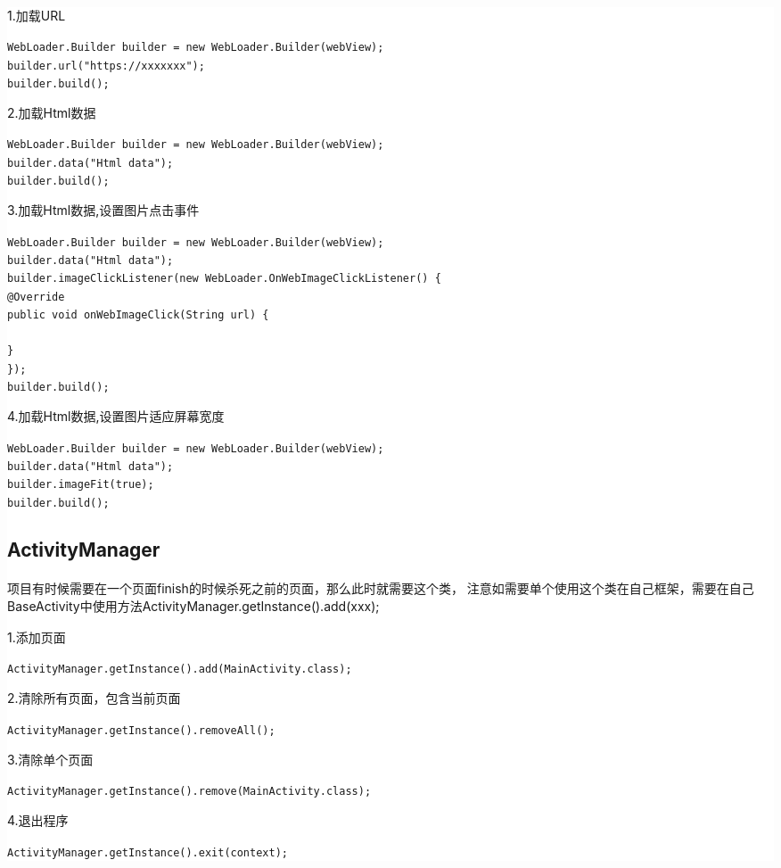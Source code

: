 1.加载URL
```
WebLoader.Builder builder = new WebLoader.Builder(webView);
builder.url("https://xxxxxxx");
builder.build();
```

2.加载Html数据
```
WebLoader.Builder builder = new WebLoader.Builder(webView);
builder.data("Html data");
builder.build();
```

3.加载Html数据,设置图片点击事件
```
WebLoader.Builder builder = new WebLoader.Builder(webView);
builder.data("Html data");
builder.imageClickListener(new WebLoader.OnWebImageClickListener() {
@Override
public void onWebImageClick(String url) {

}
});
builder.build();
```

4.加载Html数据,设置图片适应屏幕宽度
```
WebLoader.Builder builder = new WebLoader.Builder(webView);
builder.data("Html data");
builder.imageFit(true);
builder.build();
```

## ActivityManager
项目有时候需要在一个页面finish的时候杀死之前的页面，那么此时就需要这个类，
注意如需要单个使用这个类在自己框架，需要在自己BaseActivity中使用方法ActivityManager.getInstance().add(xxx);

1.添加页面
```
ActivityManager.getInstance().add(MainActivity.class);
```
2.清除所有页面，包含当前页面
```
ActivityManager.getInstance().removeAll();
```
3.清除单个页面
```
ActivityManager.getInstance().remove(MainActivity.class);
```
4.退出程序
```
ActivityManager.getInstance().exit(context);
```
